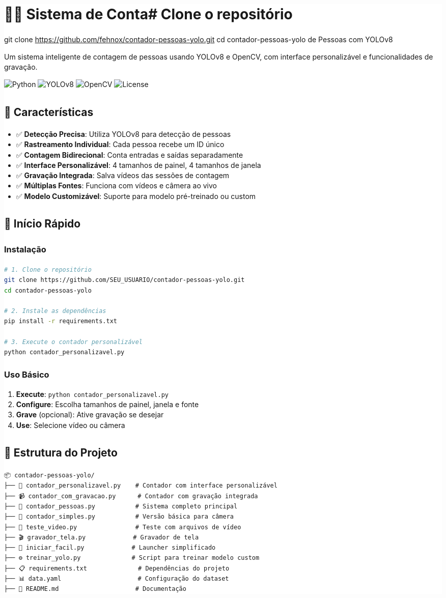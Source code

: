 # 🚶‍♂️ Sistema de Conta# Clone o repositório
git clone https://github.com/fehnox/contador-pessoas-yolo.git
cd contador-pessoas-yolo de Pessoas com YOLOv8

Um sistema inteligente de contagem de pessoas usando YOLOv8 e OpenCV, com interface personalizável e funcionalidades de gravação.

![Python](https://img.shields.io/badge/python-v3.8+-blue.svg)
![YOLOv8](https://img.shields.io/badge/YOLOv8-ultralytics-green.svg)
![OpenCV](https://img.shields.io/badge/OpenCV-4.x-red.svg)
![License](https://img.shields.io/badge/license-MIT-blue.svg)

## 🎯 Características

- ✅ **Detecção Precisa**: Utiliza YOLOv8 para detecção de pessoas
- ✅ **Rastreamento Individual**: Cada pessoa recebe um ID único
- ✅ **Contagem Bidirecional**: Conta entradas e saídas separadamente
- ✅ **Interface Personalizável**: 4 tamanhos de painel, 4 tamanhos de janela
- ✅ **Gravação Integrada**: Salva vídeos das sessões de contagem
- ✅ **Múltiplas Fontes**: Funciona com vídeos e câmera ao vivo
- ✅ **Modelo Customizável**: Suporte para modelo pré-treinado ou custom

## 🚀 Início Rápido

### Instalação

```bash
# 1. Clone o repositório
git clone https://github.com/SEU_USUARIO/contador-pessoas-yolo.git
cd contador-pessoas-yolo

# 2. Instale as dependências
pip install -r requirements.txt

# 3. Execute o contador personalizável
python contador_personalizavel.py
```

### Uso Básico

1. **Execute**: `python contador_personalizavel.py`
2. **Configure**: Escolha tamanhos de painel, janela e fonte
3. **Grave** (opcional): Ative gravação se desejar
4. **Use**: Selecione vídeo ou câmera

## 📁 Estrutura do Projeto

```
📦 contador-pessoas-yolo/
├── 🎨 contador_personalizavel.py    # Contador com interface personalizável
├── 📹 contador_com_gravacao.py      # Contador com gravação integrada
├── 🎯 contador_pessoas.py           # Sistema completo principal
├── 🎯 contador_simples.py           # Versão básica para câmera
├── 🧪 teste_video.py                # Teste com arquivos de vídeo
├── 🎬 gravador_tela.py             # Gravador de tela
├── 🏃 iniciar_facil.py             # Launcher simplificado
├── ⚙️ treinar_yolo.py              # Script para treinar modelo custom
├── 📋 requirements.txt              # Dependências do projeto
├── 📊 data.yaml                     # Configuração do dataset
├── 📖 README.md                     # Documentação
```